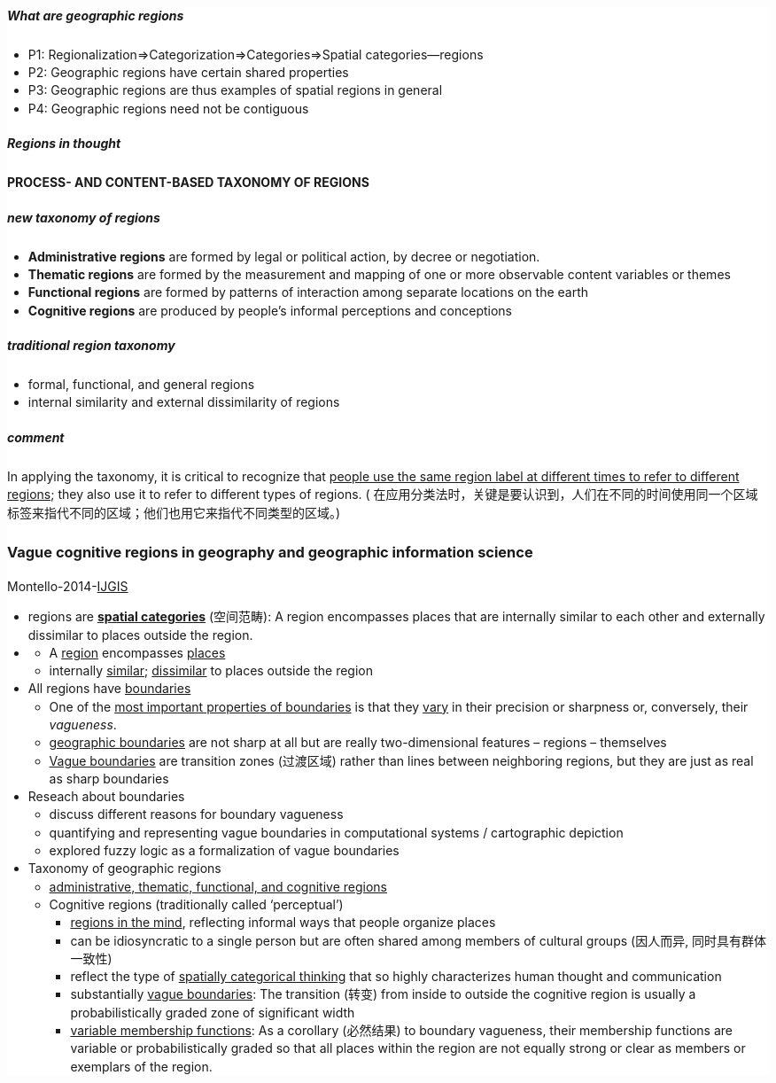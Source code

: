 ##### What are geographic regions  

- P1: Regionalization=>Categorization=>Categories=>Spatial categories—regions  
- P2: Geographic regions have certain shared properties    
- P3: Geographic regions are thus examples of spatial regions in general  
- P4: Geographic regions need not be contiguous  

##### Regions in thought  

#### PROCESS- AND CONTENT-BASED TAXONOMY OF REGIONS  

##### new taxonomy  of regions

- **Administrative regions** are formed by legal or political action, by decree or negotiation.  
- **Thematic regions** are formed by the measurement and mapping of one or more observable content variables or themes  
- **Functional regions** are formed by patterns of interaction among separate locations on the earth  
- **Cognitive regions** are produced by people’s informal perceptions and conceptions  

##### traditional region taxonomy

- formal, functional, and general regions  
- internal similarity and external dissimilarity of regions  

##### comment  

In applying the taxonomy, it is critical to recognize that <u>people use the same region label at different times to refer to different regions</u>; they also use it to refer to different types of regions. ( 在应用分类法时，关键是要认识到，人们在不同的时间使用同一个区域标签来指代不同的区域；他们也用它来指代不同类型的区域。)



### Vague cognitive regions in geography and geographic information science

Montello-2014-[IJGIS](https://doi.org/10.1080/13658816.2014.900178)

- regions are **<u>spatial categories</u>** (空间范畴):  A region encompasses places that are internally similar to each other and externally dissimilar to places outside the region.
- - A <u>region</u> encompasses <u>places</u>
  - internally <u>similar</u>; <u>dissimilar</u> to places outside the region
- All regions have <u>boundaries</u>
  - One of the <u>most important properties of boundaries</u> is that they <u>vary</u> in their precision or sharpness or, conversely, their *vagueness*.
  - <u>geographic boundaries</u> are not sharp at all but are really two-dimensional features – regions – themselves
  - <u>Vague boundaries</u> are transition zones (过渡区域) rather than lines between neighboring regions, but they are just as real as sharp boundaries
- Reseach about boundaries
  - discuss different reasons for boundary vagueness
  - quantifying and representing vague boundaries in computational systems / cartographic depiction
  - explored fuzzy logic as a formalization of vague boundaries
- Taxonomy of geographic regions
  - <u>administrative, thematic, functional, and cognitive regions</u>
  - Cognitive regions (traditionally called ‘perceptual’)
    - <u>regions in the mind</u>, reflecting informal ways that people organize places
    - can be idiosyncratic to a single person but are often shared among members of cultural groups (因人而异, 同时具有群体一致性)
    - reflect the type of <u>spatially categorical thinking</u> that so highly characterizes human thought and communication
    - substantially <u>vague boundaries</u>: The transition (转变) from inside to outside the cognitive region is usually a probabilistically graded zone of significant width
    -  <u>variable membership functions</u>: As a corollary (必然结果) to boundary vagueness, their membership functions are variable or probabilistically graded so that all places within the region are not equally strong or clear as members or exemplars of the region.
